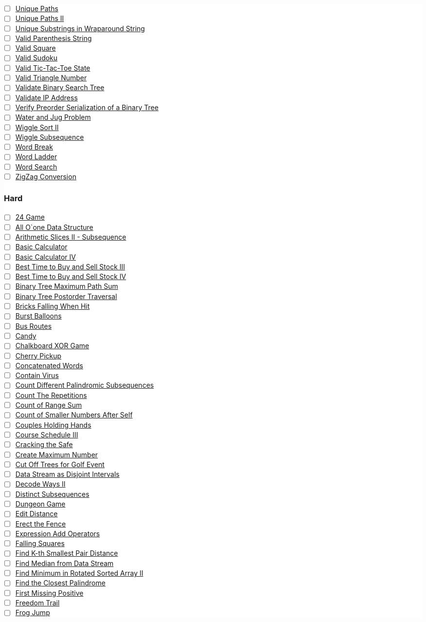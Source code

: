 * [ ] [Unique Paths](problems/unique-paths/)
* [ ] [Unique Paths II](problems/unique-paths-ii/)
* [ ] [Unique Substrings in Wraparound String](problems/unique-substrings-in-wraparound-string/)
* [ ] [Valid Parenthesis String](problems/valid-parenthesis-string/)
* [ ] [Valid Square](problems/valid-square/)
* [ ] [Valid Sudoku](problems/valid-sudoku/)
* [ ] [Valid Tic-Tac-Toe State](problems/valid-tic-tac-toe-state/)
* [ ] [Valid Triangle Number](problems/valid-triangle-number/)
* [ ] [Validate Binary Search Tree](problems/validate-binary-search-tree/)
* [ ] [Validate IP Address](problems/validate-ip-address/)
* [ ] [Verify Preorder Serialization of a Binary Tree](problems/verify-preorder-serialization-of-a-binary-tree/)
* [ ] [Water and Jug Problem](problems/water-and-jug-problem/)
* [ ] [Wiggle Sort II](problems/wiggle-sort-ii/)
* [ ] [Wiggle Subsequence](problems/wiggle-subsequence/)
* [ ] [Word Break](problems/word-break/)
* [ ] [Word Ladder](problems/word-ladder/)
* [ ] [Word Search](problems/word-search/)
* [ ] [ZigZag Conversion](problems/zigzag-conversion/)

### Hard
* [ ] [24 Game](problems/24-game/)
* [ ] [All O`one Data Structure](problems/all-oone-data-structure/)
* [ ] [Arithmetic Slices II - Subsequence](problems/arithmetic-slices-ii-subsequence/)
* [ ] [Basic Calculator](problems/basic-calculator/)
* [ ] [Basic Calculator IV](problems/basic-calculator-iv/)
* [ ] [Best Time to Buy and Sell Stock III](problems/best-time-to-buy-and-sell-stock-iii/)
* [ ] [Best Time to Buy and Sell Stock IV](problems/best-time-to-buy-and-sell-stock-iv/)
* [ ] [Binary Tree Maximum Path Sum](problems/binary-tree-maximum-path-sum/)
* [ ] [Binary Tree Postorder Traversal](problems/binary-tree-postorder-traversal/)
* [ ] [Bricks Falling When Hit](problems/bricks-falling-when-hit/)
* [ ] [Burst Balloons](problems/burst-balloons/)
* [ ] [Bus Routes](problems/bus-routes/)
* [ ] [Candy](problems/candy/)
* [ ] [Chalkboard XOR Game](problems/chalkboard-xor-game/)
* [ ] [Cherry Pickup](problems/cherry-pickup/)
* [ ] [Concatenated Words](problems/concatenated-words/)
* [ ] [Contain Virus](problems/contain-virus/)
* [ ] [Count Different Palindromic Subsequences](problems/count-different-palindromic-subsequences/)
* [ ] [Count The Repetitions](problems/count-the-repetitions/)
* [ ] [Count of Range Sum](problems/count-of-range-sum/)
* [ ] [Count of Smaller Numbers After Self](problems/count-of-smaller-numbers-after-self/)
* [ ] [Couples Holding Hands](problems/couples-holding-hands/)
* [ ] [Course Schedule III](problems/course-schedule-iii/)
* [ ] [Cracking the Safe](problems/cracking-the-safe/)
* [ ] [Create Maximum Number](problems/create-maximum-number/)
* [ ] [Cut Off Trees for Golf Event](problems/cut-off-trees-for-golf-event/)
* [ ] [Data Stream as Disjoint Intervals](problems/data-stream-as-disjoint-intervals/)
* [ ] [Decode Ways II](problems/decode-ways-ii/)
* [ ] [Distinct Subsequences](problems/distinct-subsequences/)
* [ ] [Dungeon Game](problems/dungeon-game/)
* [ ] [Edit Distance](problems/edit-distance/)
* [ ] [Erect the Fence](problems/erect-the-fence/)
* [ ] [Expression Add Operators](problems/expression-add-operators/)
* [ ] [Falling Squares](problems/falling-squares/)
* [ ] [Find K-th Smallest Pair Distance](problems/find-k-th-smallest-pair-distance/)
* [ ] [Find Median from Data Stream](problems/find-median-from-data-stream/)
* [ ] [Find Minimum in Rotated Sorted Array II](problems/find-minimum-in-rotated-sorted-array-ii/)
* [ ] [Find the Closest Palindrome](problems/find-the-closest-palindrome/)
* [ ] [First Missing Positive](problems/first-missing-positive/)
* [ ] [Freedom Trail](problems/freedom-trail/)
* [ ] [Frog Jump](problems/frog-jump/)